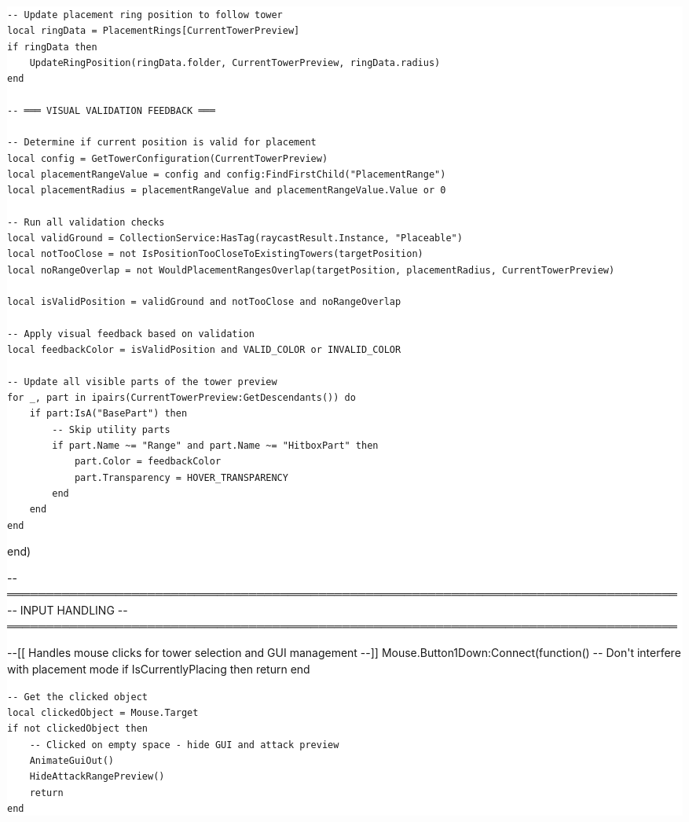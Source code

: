 	-- Update placement ring position to follow tower
	local ringData = PlacementRings[CurrentTowerPreview]
	if ringData then
		UpdateRingPosition(ringData.folder, CurrentTowerPreview, ringData.radius)
	end

	-- ═══ VISUAL VALIDATION FEEDBACK ═══

	-- Determine if current position is valid for placement
	local config = GetTowerConfiguration(CurrentTowerPreview)
	local placementRangeValue = config and config:FindFirstChild("PlacementRange")
	local placementRadius = placementRangeValue and placementRangeValue.Value or 0

	-- Run all validation checks
	local validGround = CollectionService:HasTag(raycastResult.Instance, "Placeable")
	local notTooClose = not IsPositionTooCloseToExistingTowers(targetPosition)
	local noRangeOverlap = not WouldPlacementRangesOverlap(targetPosition, placementRadius, CurrentTowerPreview)

	local isValidPosition = validGround and notTooClose and noRangeOverlap

	-- Apply visual feedback based on validation
	local feedbackColor = isValidPosition and VALID_COLOR or INVALID_COLOR

	-- Update all visible parts of the tower preview
	for _, part in ipairs(CurrentTowerPreview:GetDescendants()) do
		if part:IsA("BasePart") then
			-- Skip utility parts
			if part.Name ~= "Range" and part.Name ~= "HitboxPart" then
				part.Color = feedbackColor
				part.Transparency = HOVER_TRANSPARENCY
			end
		end
	end
end)

-- ══════════════════════════════════════════════════════════════════════════════════════
-- INPUT HANDLING
-- ══════════════════════════════════════════════════════════════════════════════════════

--[[
	Handles mouse clicks for tower selection and GUI management
--]]
Mouse.Button1Down:Connect(function()
	-- Don't interfere with placement mode
	if IsCurrentlyPlacing then 
		return 
	end

	-- Get the clicked object
	local clickedObject = Mouse.Target
	if not clickedObject then
		-- Clicked on empty space - hide GUI and attack preview
		AnimateGuiOut()
		HideAttackRangePreview()
		return
	end
